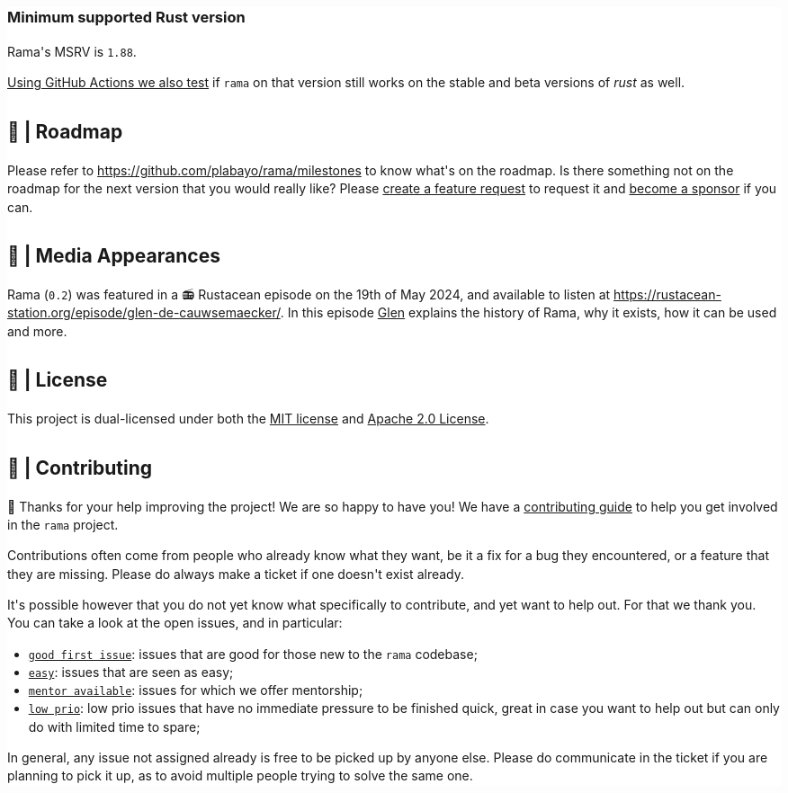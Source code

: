 ### Minimum supported Rust version

Rama's MSRV is `1.88`.

[Using GitHub Actions we also test](https://github.com/plabayo/rama/blob/main/.github/workflows/CI.yml) if `rama` on that version still works on
the stable and beta versions of _rust_ as well.

## 🧭 | Roadmap

Please refer to <https://github.com/plabayo/rama/milestones> to know what's on the roadmap. Is there something not on the roadmap for the next version that you would really like? Please [create a feature request](https://github.com/plabayo/rama/issues) to request it and [become a sponsor](#--sponsors) if you can.

## 📰 | Media Appearances

Rama (`0.2`)  was featured in a 📻 Rustacean episode on the 19th of May 2024, and available to listen at <https://rustacean-station.org/episode/glen-de-cauwsemaecker/>. In this episode [Glen](https://www.glendc.com/) explains the history of Rama, why it exists, how it can be used and more.

## 💼 | License

This project is dual-licensed under both the [MIT license][mit-license] and [Apache 2.0 License][apache-license].

## 👋 | Contributing

🎈 Thanks for your help improving the project! We are so happy to have
you! We have a [contributing guide][contributing] to help you get involved in the
`rama` project.

Contributions often come from people who already know what they want, be it a fix for a bug they encountered,
or a feature that they are missing. Please do always make a ticket if one doesn't exist already.

It's possible however that you do not yet know what specifically to contribute, and yet want to help out.
For that we thank you. You can take a look at the open issues, and in particular:

- [`good first issue`](https://github.com/plabayo/rama/issues?q=is%3Aissue+is%3Aopen+label%3A%22good+first+issue%22): issues that are good for those new to the `rama` codebase;
- [`easy`](https://github.com/plabayo/rama/issues?q=is%3Aissue+is%3Aopen+label%3Aeasy): issues that are seen as easy;
- [`mentor available`](https://github.com/plabayo/rama/issues?q=is%3Aissue+is%3Aopen+label%3A%22mentor+available%22): issues for which we offer mentorship;
- [`low prio`](https://github.com/plabayo/rama/issues?q=is%3Aissue+is%3Aopen+label%3A%22low+prio%22): low prio issues that have no immediate pressure to be finished quick, great in case you want to help out but can only do with limited time to spare;

In general, any issue not assigned already is free to be picked up by anyone else. Please do communicate in the ticket
if you are planning to pick it up, as to avoid multiple people trying to solve the same one.


[crates-badge]: https://img.shields.io/crates/v/rama.svg
[crates-url]: https://crates.io/crates/rama
[docs-badge]: https://img.shields.io/docsrs/rama/latest
[docs-url]: https://docs.rs/rama/latest/rama/index.html
[license-mit-badge]: https://img.shields.io/badge/license-MIT-blue.svg
[license-mit-url]: https://github.com/plabayo/rama/blob/main/LICENSE-MIT
[license-apache-badge]: https://img.shields.io/badge/license-APACHE-blue.svg
[license-apache-url]: https://github.com/plabayo/rama/blob/main/LICENSE-APACHE
[rust-version-badge]: https://img.shields.io/badge/rustc-1.88+-blue?style=flat-square&logo=rust
[rust-version-url]: https://www.rust-lang.org
[actions-badge]: https://github.com/plabayo/rama/actions/workflows/CI.yml/badge.svg?branch=main
[actions-url]: https://github.com/plabayo/rama/actions/workflows/CI.yml
[loc-badge]: https://img.shields.io/endpoint?url=https://ghloc.vercel.app/api/plabayo/rama/badge?filter=.rs$&style=flat&logoColor=white&label=LoC
[loc-url]: https://github.com/plabayo/rama
[discord-badge]: https://img.shields.io/badge/Discord-%235865F2.svg?style=for-the-badge&logo=discord&logoColor=white
[discord-url]: https://discord.gg/29EetaSYCD
[bmac-badge]: https://img.shields.io/badge/Buy%20Me%20a%20Coffee-ffdd00?style=for-the-badge&logo=buy-me-a-coffee&logoColor=black
[bmac-url]: https://www.buymeacoffee.com/plabayo
[ghs-badge]: https://img.shields.io/badge/sponsor-30363D?style=for-the-badge&logo=GitHub-Sponsors&logoColor=#EA4AAA
[ghs-url]: https://github.com/sponsors/plabayo
[paypal-badge]: https://img.shields.io/badge/paypal-contribution?style=for-the-badge&color=blue
[paypal-url]: https://www.paypal.com/donate/?hosted_button_id=P3KCGT2ACBVFE
[rama-service]: https://ramaproxy.org/docs/rama/service/trait.Service.html
[`hyper`]: https://github.com/hyperium/hyper
[contributing]: https://github.com/plabayo/rama/blob/main/CONTRIBUTING.md
[mit-license]: https://github.com/plabayo/rama/blob/main/LICENSE-MIT
[apache-license]: https://github.com/plabayo/rama/blob/main/LICENSE-APACHE
[Tower]: https://github.com/tower-rs/tower
[Cloudflare]: https://www.cloudflare.com/
[`pingora`]: https://github.com/cloudflare/pingora
[ByteDance]: https://www.bytedance.com/en/
[`g3proxy`]: https://github.com/bytedance/g3